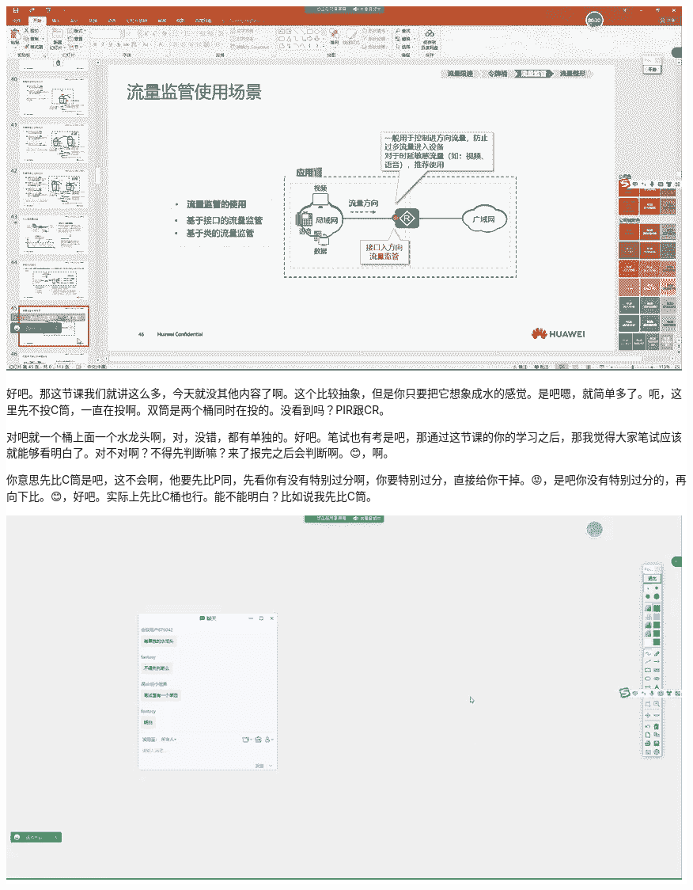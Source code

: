 ![](img/2cbffe3346bcd594cd83ffd64b842ea4_97.png)

好吧。那这节课我们就讲这么多，今天就没其他内容了啊。这个比较抽象，但是你只要把它想象成水的感觉。是吧嗯，就简单多了。呃，这里先不投C筒，一直在投啊。双筒是两个桶同时在投的。没看到吗？PIR跟CR。

对吧就一个桶上面一个水龙头啊，对，没错，都有单独的。好吧。笔试也有考是吧，那通过这节课的你的学习之后，那我觉得大家笔试应该就能够看明白了。对不对啊？不得先判断嘛？来了报完之后会判断啊。😊，啊。

你意思先比C筒是吧，这不会啊，他要先比P同，先看你有没有特别过分啊，你要特别过分，直接给你干掉。😡，是吧你没有特别过分的，再向下比。😊，好吧。实际上先比C桶也行。能不能明白？比如说我先比C筒。



![](img/2cbffe3346bcd594cd83ffd64b842ea4_99.png)
